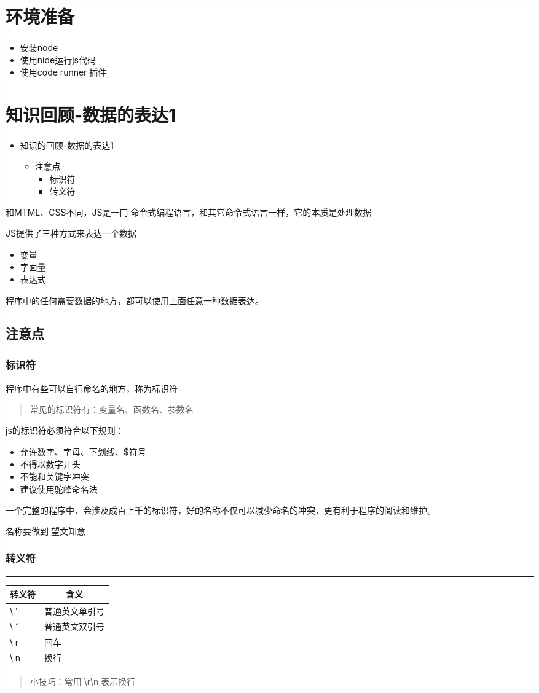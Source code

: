# 环境准备
* 安装node
* 使用nide运行js代码
* 使用code runner 插件
   
# 知识回顾-数据的表达1

* 知识的回顾-数据的表达1
  
    * 注意点
      * 标识符
      * 转义符

和MTML、CSS不同，JS是一门 命令式编程语言，和其它命令式语言一样，它的本质是处理数据

JS提供了三种方式来表达一个数据

* 变量
* 字面量
* 表达式

程序中的任何需要数据的地方，都可以使用上面任意一种数据表达。
## 注意点

### 标识符
程序中有些可以自行命名的地方，称为标识符

>常见的标识符有：变量名、函数名、参数名

js的标识符必须符合以下规则：
* 允许数字、字母、下划线、$符号
* 不得以数字开头
* 不能和关键字冲突
* 建议使用驼峰命名法

一个完整的程序中，会涉及成百上千的标识符，好的名称不仅可以减少命名的冲突，更有利于程序的阅读和维护。

名称要做到 望文知意

### 转义符
---
| 转义符 | 含义           |
| ------ | -------------- |
| \ '    | 普通英文单引号 |
| \ “    | 普通英文双引号 |
| \ r    | 回车           |
| \ n    | 换行           |

>小技巧：常用 \r\n 表示换行
